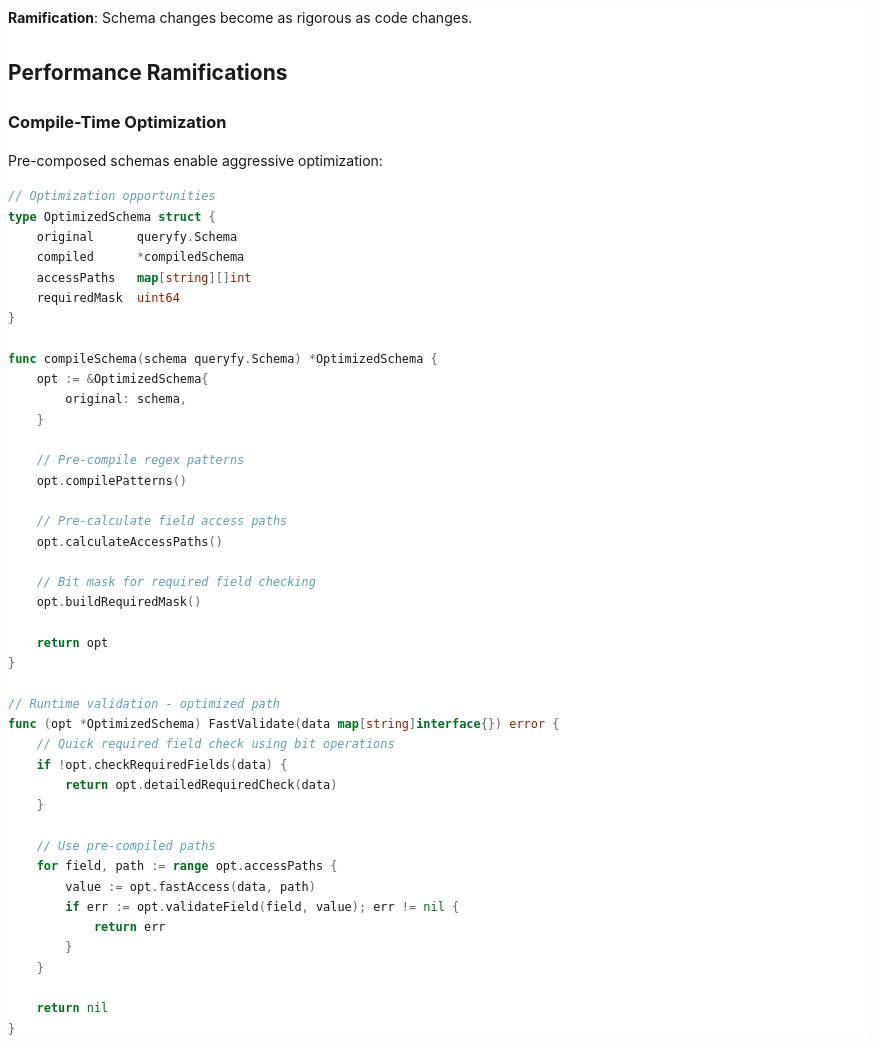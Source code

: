 **Ramification**: Schema changes become as rigorous as code changes.

## Performance Ramifications

### Compile-Time Optimization

Pre-composed schemas enable aggressive optimization:

```go
// Optimization opportunities
type OptimizedSchema struct {
    original      queryfy.Schema
    compiled      *compiledSchema
    accessPaths   map[string][]int
    requiredMask  uint64
}

func compileSchema(schema queryfy.Schema) *OptimizedSchema {
    opt := &OptimizedSchema{
        original: schema,
    }
    
    // Pre-compile regex patterns
    opt.compilePatterns()
    
    // Pre-calculate field access paths
    opt.calculateAccessPaths()
    
    // Bit mask for required field checking
    opt.buildRequiredMask()
    
    return opt
}

// Runtime validation - optimized path
func (opt *OptimizedSchema) FastValidate(data map[string]interface{}) error {
    // Quick required field check using bit operations
    if !opt.checkRequiredFields(data) {
        return opt.detailedRequiredCheck(data)
    }
    
    // Use pre-compiled paths
    for field, path := range opt.accessPaths {
        value := opt.fastAccess(data, path)
        if err := opt.validateField(field, value); err != nil {
            return err
        }
    }
    
    return nil
}
```
